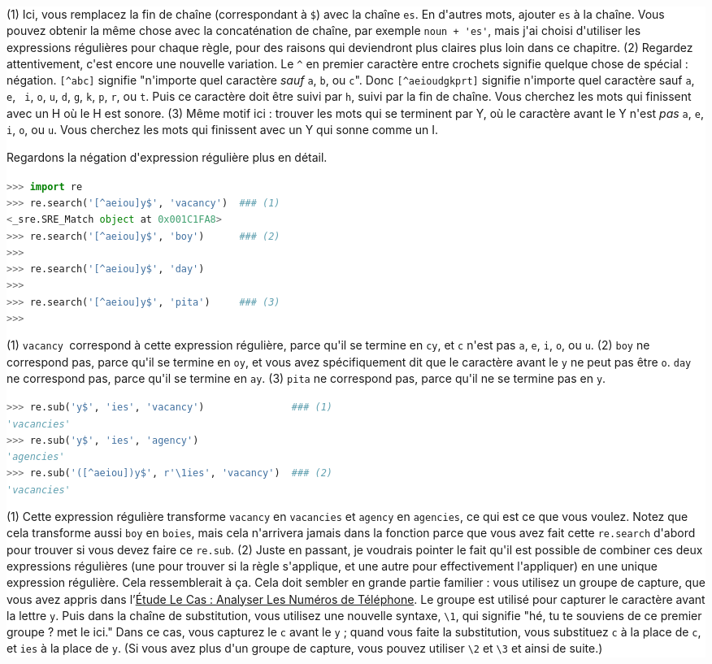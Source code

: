 (1) Ici, vous remplacez la fin de chaîne (correspondant à `$`) avec la chaîne `es`. En d'autres mots, ajouter `es` à la chaîne. Vous pouvez obtenir la même chose avec la concaténation de chaîne, par exemple `noun + 'es'`, mais j'ai choisi d'utiliser les expressions régulières pour chaque règle, pour des raisons qui deviendront plus claires plus loin dans ce chapitre.
(2) Regardez attentivement, c'est encore une nouvelle variation. Le `^` en premier caractère entre crochets signifie quelque chose de spécial : négation. `[^abc]` signifie "n'importe quel caractère *sauf* `a`, `b`, ou `c`". Donc `[^aeioudgkprt]` signifie n'importe quel caractère sauf `a`, ` e`, ` i`, `o`, `u`, `d`, `g`, `k`, `p`, `r`, ou `t`. Puis ce caractère doit être suivi par `h`, suivi par la fin de chaîne. Vous cherchez les mots qui finissent avec un H où le H est sonore.
(3) Même motif ici : trouver les mots qui se terminent par Y, où le caractère avant le Y n'est *pas* `a`, `e`, `i`, `o`, ou `u`. Vous cherchez les mots qui finissent avec un Y qui sonne comme un I. 

Regardons la négation d'expression régulière plus en détail.

```python
>>> import re
>>> re.search('[^aeiou]y$', 'vacancy')  ### (1)
<_sre.SRE_Match object at 0x001C1FA8>
>>> re.search('[^aeiou]y$', 'boy')      ### (2)
>>> 
>>> re.search('[^aeiou]y$', 'day')
>>> 
>>> re.search('[^aeiou]y$', 'pita')     ### (3)
>>> 
```

(1) `vacancy `correspond à cette expression régulière, parce qu'il se termine en `cy`, et `c` n'est pas `a`, `e`, `i`, `o`, ou `u`.
(2) `boy` ne correspond pas, parce qu'il se termine en `oy`, et vous avez spécifiquement dit que le caractère avant le `y` ne peut pas être `o`. `day` ne correspond pas, parce qu'il se termine en `ay`.
(3) `pita` ne correspond pas, parce qu'il ne se termine pas en `y`. 

```python
>>> re.sub('y$', 'ies', 'vacancy')               ### (1)
'vacancies'
>>> re.sub('y$', 'ies', 'agency')
'agencies'
>>> re.sub('([^aeiou])y$', r'\1ies', 'vacancy')  ### (2)
'vacancies'
```

(1) Cette expression régulière transforme `vacancy` en `vacancies` et `agency` en `agencies`, ce qui est ce que vous voulez. Notez que cela transforme aussi `boy` en `boies`, mais cela n'arrivera jamais dans la fonction parce que vous avez fait cette `re.search` d'abord pour trouver si vous devez faire ce `re.sub`.
(2) Juste en passant, je voudrais pointer le fait qu'il est possible de combiner ces deux expressions régulières (une pour trouver si la règle s'applique, et une autre pour effectivement l'appliquer) en une unique expression régulière. Cela ressemblerait à ça. Cela doit sembler en grande partie familier : vous utilisez un groupe de capture, que vous avez appris dans l’[Étude Le Cas :  Analyser Les Numéros de Téléphone](). Le groupe est utilisé pour capturer le caractère avant la lettre `y`. Puis dans la chaîne de substitution, vous utilisez une nouvelle syntaxe, `\1`, qui signifie "hé, tu te souviens de ce premier groupe ? met le ici." Dans ce cas, vous capturez le `c` avant le `y` ; quand vous faite la substitution, vous substituez `c` à la place de `c`, et `ies` à la place de `y`. (Si vous avez plus d'un groupe de capture, vous pouvez utiliser `\2` et `\3` et ainsi de suite.) 
